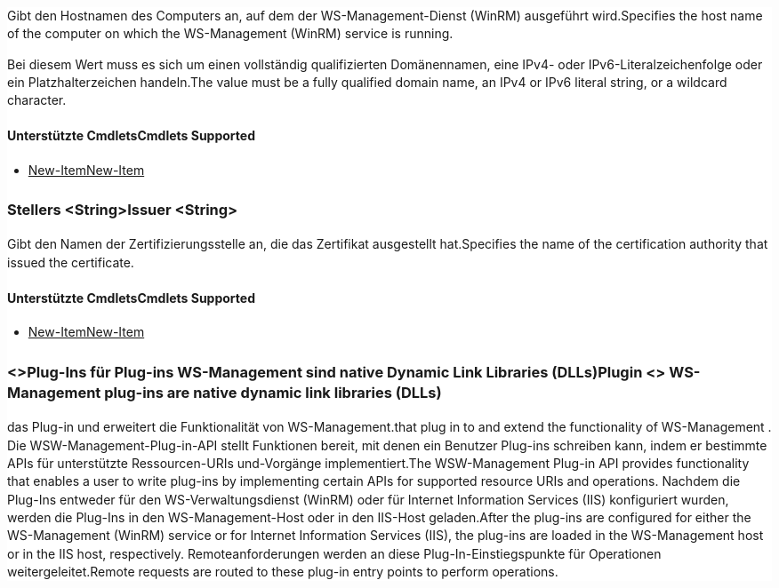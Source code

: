 <span data-ttu-id="8d002-264">Gibt den Hostnamen des Computers an, auf dem der WS-Management-Dienst (WinRM) ausgeführt wird.</span><span class="sxs-lookup"><span data-stu-id="8d002-264">Specifies the host name of the computer on which the WS-Management (WinRM) service is running.</span></span>

<span data-ttu-id="8d002-265">Bei diesem Wert muss es sich um einen vollständig qualifizierten Domänennamen, eine IPv4- oder IPv6-Literalzeichenfolge oder ein Platzhalterzeichen handeln.</span><span class="sxs-lookup"><span data-stu-id="8d002-265">The value must be a fully qualified domain name, an IPv4 or IPv6 literal string, or a wildcard character.</span></span>

#### <a name="cmdlets-supported"></a><span data-ttu-id="8d002-266">Unterstützte Cmdlets</span><span class="sxs-lookup"><span data-stu-id="8d002-266">Cmdlets Supported</span></span>

- [<span data-ttu-id="8d002-267">New-Item</span><span class="sxs-lookup"><span data-stu-id="8d002-267">New-Item</span></span>](xref:Microsoft.PowerShell.Management.New-Item)

### <a name="issuer-string"></a><span data-ttu-id="8d002-268">Stellers \<String\></span><span class="sxs-lookup"><span data-stu-id="8d002-268">Issuer \<String\></span></span>

<span data-ttu-id="8d002-269">Gibt den Namen der Zertifizierungsstelle an, die das Zertifikat ausgestellt hat.</span><span class="sxs-lookup"><span data-stu-id="8d002-269">Specifies the name of the certification authority that issued the certificate.</span></span>

#### <a name="cmdlets-supported"></a><span data-ttu-id="8d002-270">Unterstützte Cmdlets</span><span class="sxs-lookup"><span data-stu-id="8d002-270">Cmdlets Supported</span></span>

- [<span data-ttu-id="8d002-271">New-Item</span><span class="sxs-lookup"><span data-stu-id="8d002-271">New-Item</span></span>](xref:Microsoft.PowerShell.Management.New-Item)

### <a name="plugin--ws-management-plug-ins-are-native-dynamic-link-libraries-dlls"></a><span data-ttu-id="8d002-272">\<\>Plug-Ins für Plug-ins WS-Management sind native Dynamic Link Libraries (DLLs)</span><span class="sxs-lookup"><span data-stu-id="8d002-272">Plugin \<\> WS-Management plug-ins are native dynamic link libraries (DLLs)</span></span>

<span data-ttu-id="8d002-273">das Plug-in und erweitert die Funktionalität von WS-Management.</span><span class="sxs-lookup"><span data-stu-id="8d002-273">that plug in to and extend the functionality of WS-Management .</span></span> <span data-ttu-id="8d002-274">Die WSW-Management-Plug-in-API stellt Funktionen bereit, mit denen ein Benutzer Plug-ins schreiben kann, indem er bestimmte APIs für unterstützte Ressourcen-URIs und-Vorgänge implementiert.</span><span class="sxs-lookup"><span data-stu-id="8d002-274">The WSW-Management Plug-in API provides functionality that enables a user to write plug-ins by implementing certain APIs for supported resource URIs and operations.</span></span> <span data-ttu-id="8d002-275">Nachdem die Plug-Ins entweder für den WS-Verwaltungsdienst (WinRM) oder für Internet Information Services (IIS) konfiguriert wurden, werden die Plug-Ins in den WS-Management-Host oder in den IIS-Host geladen.</span><span class="sxs-lookup"><span data-stu-id="8d002-275">After the plug-ins are configured for either the WS-Management (WinRM) service or for Internet Information Services (IIS), the plug-ins are loaded in the WS-Management host or in the IIS host, respectively.</span></span> <span data-ttu-id="8d002-276">Remoteanforderungen werden an diese Plug-In-Einstiegspunkte für Operationen weitergeleitet.</span><span class="sxs-lookup"><span data-stu-id="8d002-276">Remote requests are routed to these plug-in entry points to perform operations.</span></span>
